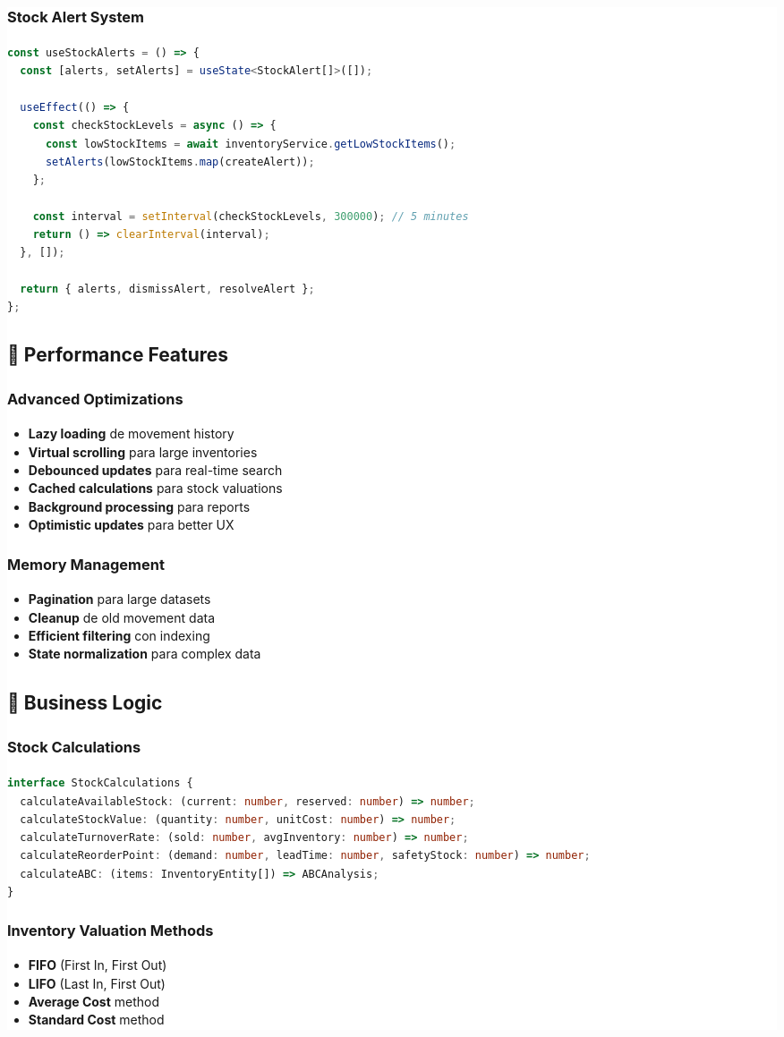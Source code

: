### Stock Alert System
```typescript
const useStockAlerts = () => {
  const [alerts, setAlerts] = useState<StockAlert[]>([]);
  
  useEffect(() => {
    const checkStockLevels = async () => {
      const lowStockItems = await inventoryService.getLowStockItems();
      setAlerts(lowStockItems.map(createAlert));
    };
    
    const interval = setInterval(checkStockLevels, 300000); // 5 minutes
    return () => clearInterval(interval);
  }, []);
  
  return { alerts, dismissAlert, resolveAlert };
};
```

## 🚀 Performance Features

### Advanced Optimizations
- **Lazy loading** de movement history
- **Virtual scrolling** para large inventories
- **Debounced updates** para real-time search
- **Cached calculations** para stock valuations
- **Background processing** para reports
- **Optimistic updates** para better UX

### Memory Management
- **Pagination** para large datasets
- **Cleanup** de old movement data
- **Efficient filtering** con indexing
- **State normalization** para complex data

## 🧮 Business Logic

### Stock Calculations
```typescript
interface StockCalculations {
  calculateAvailableStock: (current: number, reserved: number) => number;
  calculateStockValue: (quantity: number, unitCost: number) => number;
  calculateTurnoverRate: (sold: number, avgInventory: number) => number;
  calculateReorderPoint: (demand: number, leadTime: number, safetyStock: number) => number;
  calculateABC: (items: InventoryEntity[]) => ABCAnalysis;
}
```

### Inventory Valuation Methods
- **FIFO** (First In, First Out)
- **LIFO** (Last In, First Out)
- **Average Cost** method
- **Standard Cost** method
